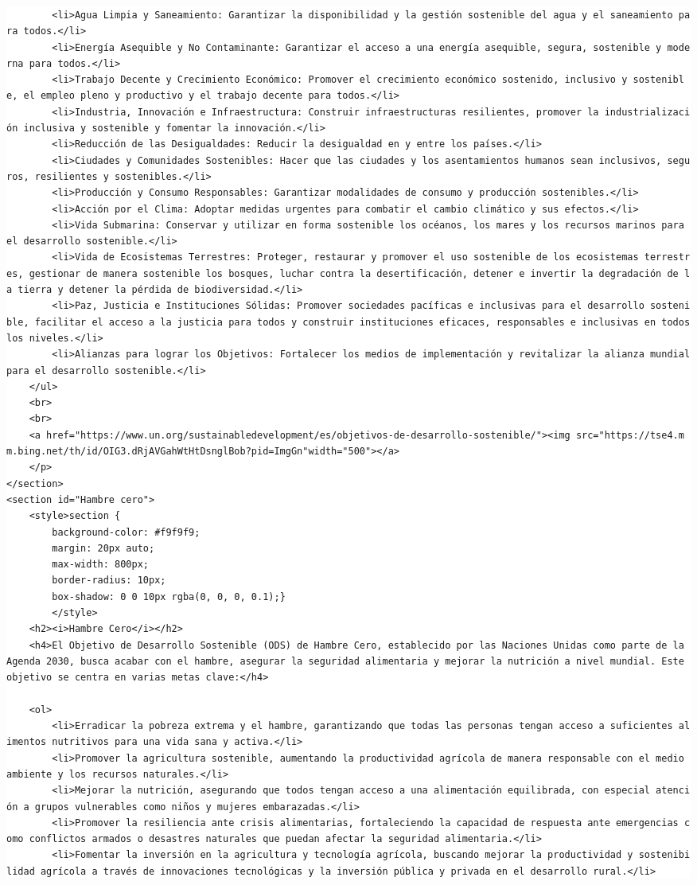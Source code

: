 			<li>Agua Limpia y Saneamiento: Garantizar la disponibilidad y la gestión sostenible del agua y el saneamiento para todos.</li>
			<li>Energía Asequible y No Contaminante: Garantizar el acceso a una energía asequible, segura, sostenible y moderna para todos.</li>
			<li>Trabajo Decente y Crecimiento Económico: Promover el crecimiento económico sostenido, inclusivo y sostenible, el empleo pleno y productivo y el trabajo decente para todos.</li>
			<li>Industria, Innovación e Infraestructura: Construir infraestructuras resilientes, promover la industrialización inclusiva y sostenible y fomentar la innovación.</li>
			<li>Reducción de las Desigualdades: Reducir la desigualdad en y entre los países.</li>
			<li>Ciudades y Comunidades Sostenibles: Hacer que las ciudades y los asentamientos humanos sean inclusivos, seguros, resilientes y sostenibles.</li>
			<li>Producción y Consumo Responsables: Garantizar modalidades de consumo y producción sostenibles.</li>
			<li>Acción por el Clima: Adoptar medidas urgentes para combatir el cambio climático y sus efectos.</li>
			<li>Vida Submarina: Conservar y utilizar en forma sostenible los océanos, los mares y los recursos marinos para el desarrollo sostenible.</li>
			<li>Vida de Ecosistemas Terrestres: Proteger, restaurar y promover el uso sostenible de los ecosistemas terrestres, gestionar de manera sostenible los bosques, luchar contra la desertificación, detener e invertir la degradación de la tierra y detener la pérdida de biodiversidad.</li>
			<li>Paz, Justicia e Instituciones Sólidas: Promover sociedades pacíficas e inclusivas para el desarrollo sostenible, facilitar el acceso a la justicia para todos y construir instituciones eficaces, responsables e inclusivas en todos los niveles.</li>
			<li>Alianzas para lograr los Objetivos: Fortalecer los medios de implementación y revitalizar la alianza mundial para el desarrollo sostenible.</li>
		</ul>
        <br>
        <br>
        <a href="https://www.un.org/sustainabledevelopment/es/objetivos-de-desarrollo-sostenible/"><img src="https://tse4.mm.bing.net/th/id/OIG3.dRjAVGahWtHtDsnglBob?pid=ImgGn"width="500"></a>
        </p>
    </section>
    <section id="Hambre cero">
        <style>section {
            background-color: #f9f9f9;
            margin: 20px auto;
            max-width: 800px;
            border-radius: 10px;
            box-shadow: 0 0 10px rgba(0, 0, 0, 0.1);}
            </style>
        <h2><i>Hambre Cero</i></h2>
        <h4>El Objetivo de Desarrollo Sostenible (ODS) de Hambre Cero, establecido por las Naciones Unidas como parte de la Agenda 2030, busca acabar con el hambre, asegurar la seguridad alimentaria y mejorar la nutrición a nivel mundial. Este objetivo se centra en varias metas clave:</h4>
        
        <ol>
        	<li>Erradicar la pobreza extrema y el hambre, garantizando que todas las personas tengan acceso a suficientes alimentos nutritivos para una vida sana y activa.</li>
        	<li>Promover la agricultura sostenible, aumentando la productividad agrícola de manera responsable con el medio ambiente y los recursos naturales.</li>
        	<li>Mejorar la nutrición, asegurando que todos tengan acceso a una alimentación equilibrada, con especial atención a grupos vulnerables como niños y mujeres embarazadas.</li>
        	<li>Promover la resiliencia ante crisis alimentarias, fortaleciendo la capacidad de respuesta ante emergencias como conflictos armados o desastres naturales que puedan afectar la seguridad alimentaria.</li>
        	<li>Fomentar la inversión en la agricultura y tecnología agrícola, buscando mejorar la productividad y sostenibilidad agrícola a través de innovaciones tecnológicas y la inversión pública y privada en el desarrollo rural.</li>
       